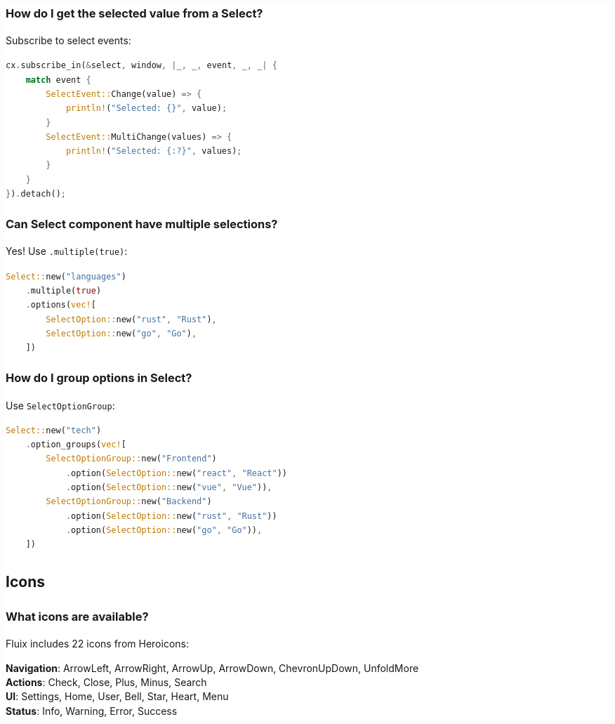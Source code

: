 ### How do I get the selected value from a Select?

Subscribe to select events:

```rust
cx.subscribe_in(&select, window, |_, _, event, _, _| {
    match event {
        SelectEvent::Change(value) => {
            println!("Selected: {}", value);
        }
        SelectEvent::MultiChange(values) => {
            println!("Selected: {:?}", values);
        }
    }
}).detach();
```

### Can Select component have multiple selections?

Yes! Use `.multiple(true)`:

```rust
Select::new("languages")
    .multiple(true)
    .options(vec![
        SelectOption::new("rust", "Rust"),
        SelectOption::new("go", "Go"),
    ])
```

### How do I group options in Select?

Use `SelectOptionGroup`:

```rust
Select::new("tech")
    .option_groups(vec![
        SelectOptionGroup::new("Frontend")
            .option(SelectOption::new("react", "React"))
            .option(SelectOption::new("vue", "Vue")),
        SelectOptionGroup::new("Backend")
            .option(SelectOption::new("rust", "Rust"))
            .option(SelectOption::new("go", "Go")),
    ])
```

## Icons

### What icons are available?

Fluix includes 22 icons from Heroicons:

**Navigation**: ArrowLeft, ArrowRight, ArrowUp, ArrowDown, ChevronUpDown, UnfoldMore  
**Actions**: Check, Close, Plus, Minus, Search  
**UI**: Settings, Home, User, Bell, Star, Heart, Menu  
**Status**: Info, Warning, Error, Success
